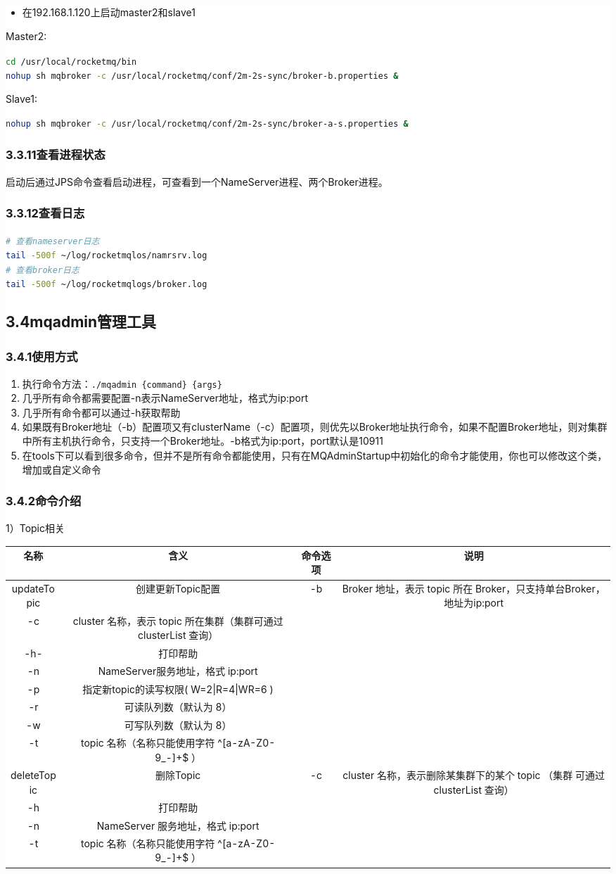 - 在192.168.1.120上启动master2和slave1

Master2:

```bash
cd /usr/local/rocketmq/bin
nohup sh mqbroker -c /usr/local/rocketmq/conf/2m-2s-sync/broker-b.properties &
```

Slave1:

```bash
nohup sh mqbroker -c /usr/local/rocketmq/conf/2m-2s-sync/broker-a-s.properties &
```



### 3.3.11查看进程状态

启动后通过JPS命令查看启动进程，可查看到一个NameServer进程、两个Broker进程。

### 3.3.12查看日志

```bash
# 查看nameserver日志
tail -500f ~/log/rocketmqlos/namrsrv.log
# 查看broker日志
tail -500f ~/log/rocketmqlogs/broker.log
```



## 3.4mqadmin管理工具

### 3.4.1使用方式

1. 执行命令方法：`./mqadmin {command} {args}`
2. 几乎所有命令都需要配置-n表示NameServer地址，格式为ip:port
3. 几乎所有命令都可以通过-h获取帮助
4. 如果既有Broker地址（-b）配置项又有clusterName（-c）配置项，则优先以Broker地址执行命令，如果不配置Broker地址，则对集群中所有主机执行命令，只支持一个Broker地址。-b格式为ip:port，port默认是10911
5. 在tools下可以看到很多命令，但并不是所有命令都能使用，只有在MQAdminStartup中初始化的命令才能使用，你也可以修改这个类，增加或自定义命令

### 3.4.2命令介绍

1）Topic相关

|       名称       |                             含义                             | 命令选项 |                             说明                             |
| :--------------: | :----------------------------------------------------------: | :------: | :----------------------------------------------------------: |
|   updateTopic    |                      创建更新Topic配置                       |    -b    | Broker 地址，表示 topic 所在 Broker，只支持单台Broker，地址为ip:port |
|        -c        | cluster 名称，表示 topic 所在集群（集群可通过 clusterList 查询） |          |                                                              |
|       -h-        |                           打印帮助                           |          |                                                              |
|        -n        |               NameServer服务地址，格式 ip:port               |          |                                                              |
|        -p        |           指定新topic的读写权限( W=2\|R=4\|WR=6 )            |          |                                                              |
|        -r        |                    可读队列数（默认为 8）                    |          |                                                              |
|        -w        |                    可写队列数（默认为 8）                    |          |                                                              |
|        -t        |       topic 名称（名称只能使用字符 ^[a-zA-Z0-9_-]+$ ）       |          |                                                              |
|   deleteTopic    |                          删除Topic                           |    -c    | cluster 名称，表示删除某集群下的某个 topic （集群 可通过 clusterList 查询） |
|        -h        |                           打印帮助                           |          |                                                              |
|        -n        |              NameServer 服务地址，格式 ip:port               |          |                                                              |
|        -t        |       topic 名称（名称只能使用字符 ^[a-zA-Z0-9_-]+$ ）       |          |                                                              |